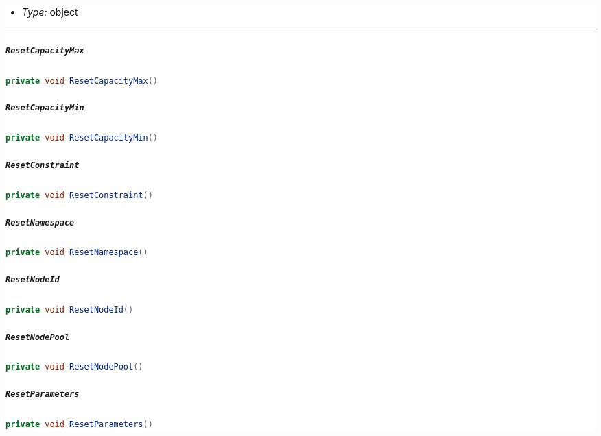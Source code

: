 - *Type:* object

---

##### `ResetCapacityMax` <a name="ResetCapacityMax" id="@cdktf/provider-nomad.dynamicHostVolume.DynamicHostVolume.resetCapacityMax"></a>

```csharp
private void ResetCapacityMax()
```

##### `ResetCapacityMin` <a name="ResetCapacityMin" id="@cdktf/provider-nomad.dynamicHostVolume.DynamicHostVolume.resetCapacityMin"></a>

```csharp
private void ResetCapacityMin()
```

##### `ResetConstraint` <a name="ResetConstraint" id="@cdktf/provider-nomad.dynamicHostVolume.DynamicHostVolume.resetConstraint"></a>

```csharp
private void ResetConstraint()
```

##### `ResetNamespace` <a name="ResetNamespace" id="@cdktf/provider-nomad.dynamicHostVolume.DynamicHostVolume.resetNamespace"></a>

```csharp
private void ResetNamespace()
```

##### `ResetNodeId` <a name="ResetNodeId" id="@cdktf/provider-nomad.dynamicHostVolume.DynamicHostVolume.resetNodeId"></a>

```csharp
private void ResetNodeId()
```

##### `ResetNodePool` <a name="ResetNodePool" id="@cdktf/provider-nomad.dynamicHostVolume.DynamicHostVolume.resetNodePool"></a>

```csharp
private void ResetNodePool()
```

##### `ResetParameters` <a name="ResetParameters" id="@cdktf/provider-nomad.dynamicHostVolume.DynamicHostVolume.resetParameters"></a>

```csharp
private void ResetParameters()
```
